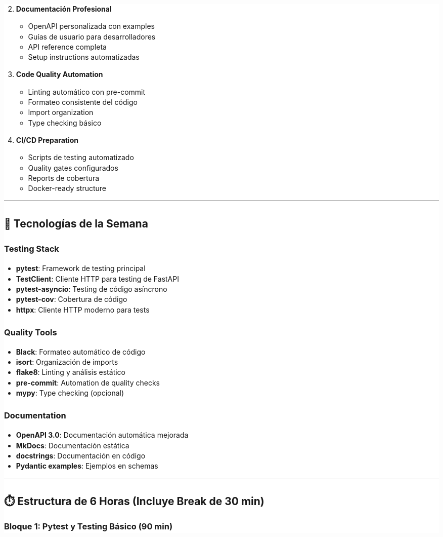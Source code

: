 2. **Documentación Profesional**

   - OpenAPI personalizada con examples
   - Guías de usuario para desarrolladores
   - API reference completa
   - Setup instructions automatizadas

3. **Code Quality Automation**

   - Linting automático con pre-commit
   - Formateo consistente del código
   - Import organization
   - Type checking básico

4. **CI/CD Preparation**
   - Scripts de testing automatizado
   - Quality gates configurados
   - Reports de cobertura
   - Docker-ready structure

---

## 🧪 Tecnologías de la Semana

### **Testing Stack**

- **pytest**: Framework de testing principal
- **TestClient**: Cliente HTTP para testing de FastAPI
- **pytest-asyncio**: Testing de código asíncrono
- **pytest-cov**: Cobertura de código
- **httpx**: Cliente HTTP moderno para tests

### **Quality Tools**

- **Black**: Formateo automático de código
- **isort**: Organización de imports
- **flake8**: Linting y análisis estático
- **pre-commit**: Automation de quality checks
- **mypy**: Type checking (opcional)

### **Documentation**

- **OpenAPI 3.0**: Documentación automática mejorada
- **MkDocs**: Documentación estática
- **docstrings**: Documentación en código
- **Pydantic examples**: Ejemplos en schemas

---

## ⏱️ **Estructura de 6 Horas (Incluye Break de 30 min)**

### **Bloque 1: Pytest y Testing Básico (90 min)**
